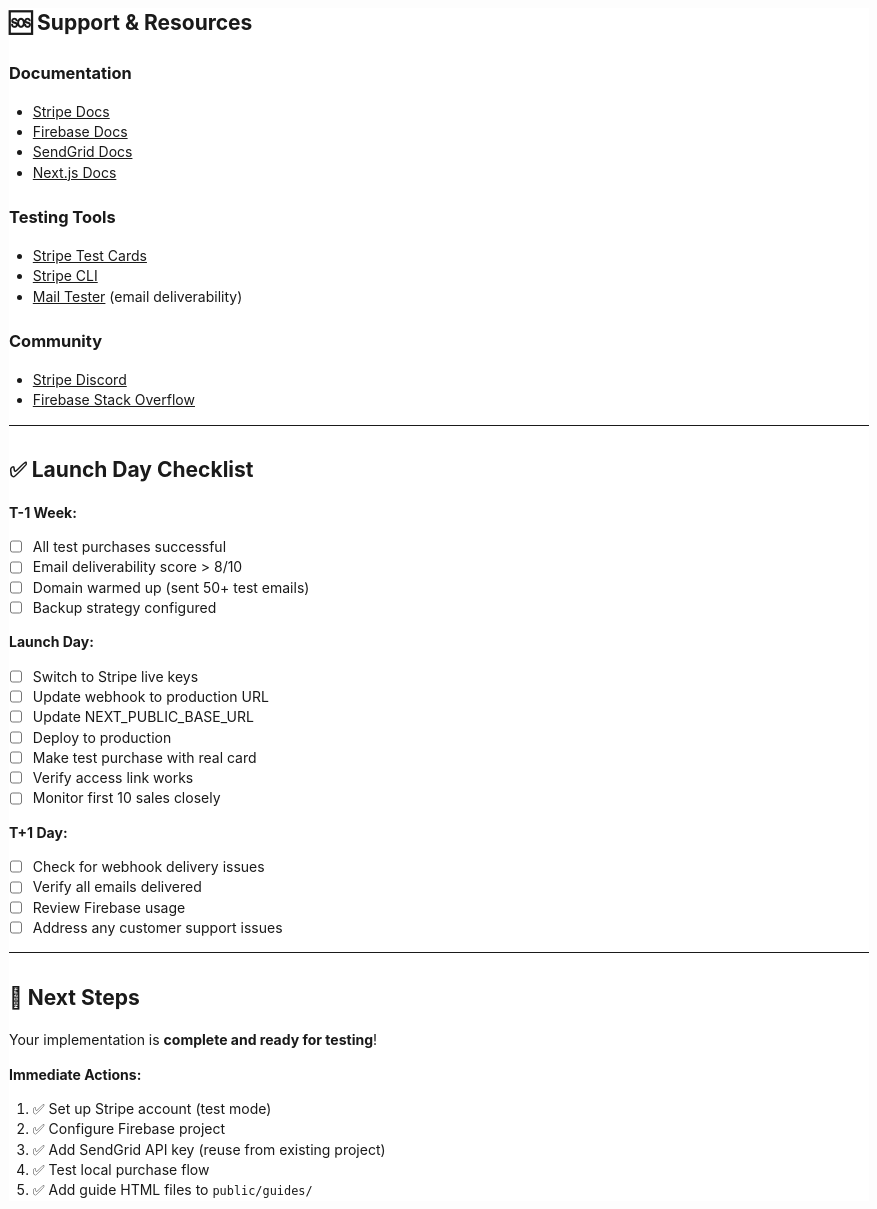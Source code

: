 
## 🆘 Support & Resources

### Documentation
- [Stripe Docs](https://stripe.com/docs)
- [Firebase Docs](https://firebase.google.com/docs)
- [SendGrid Docs](https://docs.sendgrid.com/)
- [Next.js Docs](https://nextjs.org/docs)

### Testing Tools
- [Stripe Test Cards](https://stripe.com/docs/testing)
- [Stripe CLI](https://stripe.com/docs/stripe-cli)
- [Mail Tester](https://www.mail-tester.com/) (email deliverability)

### Community
- [Stripe Discord](https://discord.gg/stripe)
- [Firebase Stack Overflow](https://stackoverflow.com/questions/tagged/firebase)

---

## ✅ Launch Day Checklist

**T-1 Week:**
- [ ] All test purchases successful
- [ ] Email deliverability score > 8/10
- [ ] Domain warmed up (sent 50+ test emails)
- [ ] Backup strategy configured

**Launch Day:**
- [ ] Switch to Stripe live keys
- [ ] Update webhook to production URL
- [ ] Update NEXT_PUBLIC_BASE_URL
- [ ] Deploy to production
- [ ] Make test purchase with real card
- [ ] Verify access link works
- [ ] Monitor first 10 sales closely

**T+1 Day:**
- [ ] Check for webhook delivery issues
- [ ] Verify all emails delivered
- [ ] Review Firebase usage
- [ ] Address any customer support issues

---

## 🎯 Next Steps

Your implementation is **complete and ready for testing**!

**Immediate Actions:**
1. ✅ Set up Stripe account (test mode)
2. ✅ Configure Firebase project
3. ✅ Add SendGrid API key (reuse from existing project)
4. ✅ Test local purchase flow
5. ✅ Add guide HTML files to `public/guides/`
